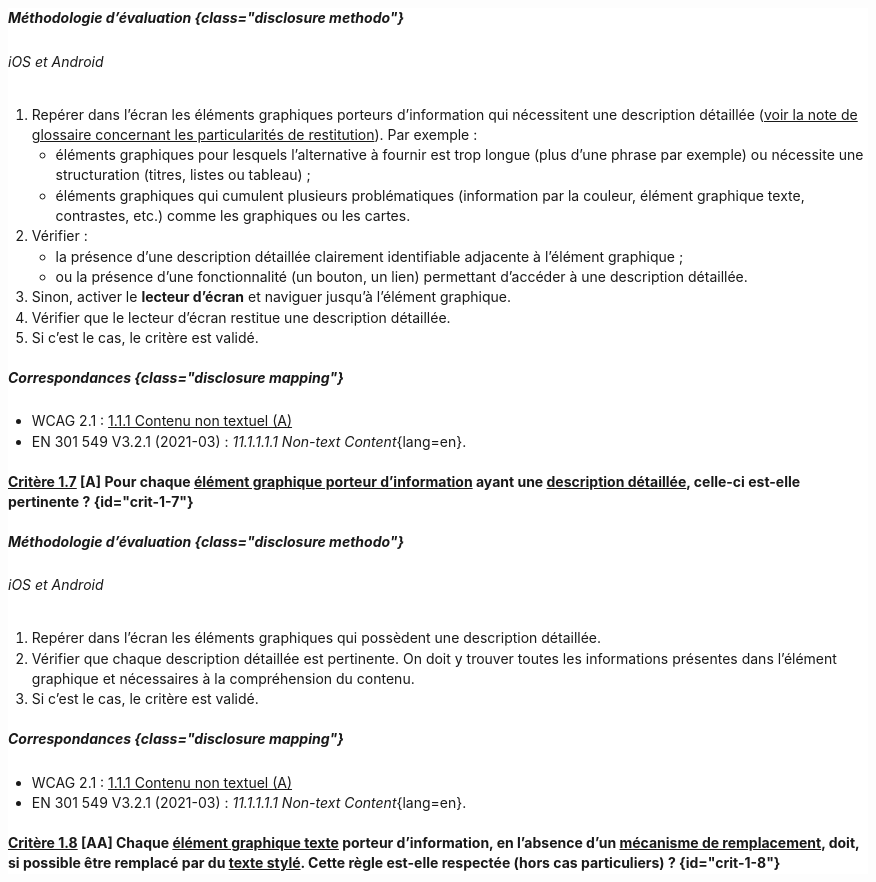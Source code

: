 ##### Méthodologie d’évaluation {class="disclosure methodo"}

###### iOS et Android

1. Repérer dans l’écran les éléments graphiques porteurs d’information qui nécessitent une description détaillée ([voir la note de glossaire concernant les particularités de restitution](glossaire.md#element-graphique)). Par exemple&nbsp;:
	- éléments graphiques pour lesquels l’alternative à fournir est trop longue (plus d’une phrase par exemple) ou nécessite une structuration (titres, listes ou tableau)&nbsp;; 
	- éléments graphiques qui cumulent plusieurs problématiques (information par la couleur, élément graphique texte, contrastes, etc.) comme les graphiques ou les cartes.
1. Vérifier&nbsp;: 
	- la présence d’une description détaillée clairement identifiable adjacente à l’élément graphique&nbsp;; 
	- ou la présence d’une fonctionnalité (un bouton, un lien) permettant d’accéder à une description détaillée.
1. Sinon, activer le **lecteur d’écran** et naviguer jusqu’à l’élément graphique. 
1. Vérifier que le lecteur d’écran restitue une description détaillée.
1. Si c’est le cas, le critère est validé.

##### Correspondances {class="disclosure mapping"}

- WCAG 2.1&nbsp;: [1.1.1 Contenu non textuel (A)](https://www.w3.org/Translations/WCAG21-fr/#non-text-content)
- EN 301 549 V3.2.1 (2021-03)&nbsp;: *11.1.1.1.1 Non-text Content*{lang=en}.

#### [Critère 1.7](#crit-1-7) [A] Pour chaque [élément graphique porteur d’information](glossaire.md#element-graphique-porteur-d-information) ayant une [description détaillée](glossaire.md#description-detaillee), celle-ci est-elle pertinente&nbsp;? {id="crit-1-7"}

##### Méthodologie d’évaluation {class="disclosure methodo"}

###### iOS et Android

1. Repérer dans l’écran les éléments graphiques qui possèdent une description détaillée.
1. Vérifier que chaque description détaillée est pertinente. On doit y trouver toutes les informations présentes dans l’élément graphique et nécessaires à la compréhension du contenu. 
1. Si c’est le cas, le critère est validé.

##### Correspondances {class="disclosure mapping"}

- WCAG 2.1&nbsp;: [1.1.1 Contenu non textuel (A)](https://www.w3.org/Translations/WCAG21-fr/#non-text-content)
- EN 301 549 V3.2.1 (2021-03)&nbsp;: *11.1.1.1.1 Non-text Content*{lang=en}.

#### [Critère 1.8](#crit-1-8) [AA] Chaque [élément graphique texte](glossaire.md#element-graphique-texte) porteur d’information, en l’absence d’un [mécanisme de remplacement](glossaire.md#mecanisme-de-remplacement), doit, si possible être remplacé par du [texte stylé](glossaire.md#texte-style). Cette règle est-elle respectée (hors cas particuliers)&nbsp;? {id="crit-1-8"}
